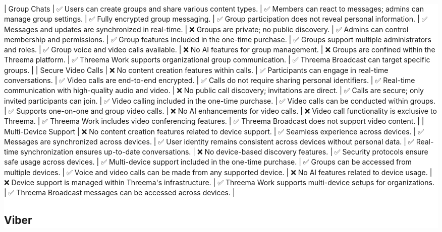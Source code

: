| Group Chats           | ✅ Users can create groups and share various content types.                                         | ✅ Members can react to messages; admins can manage group settings.                             | ✅ Fully encrypted group messaging.                                                         | ✅ Group participation does not reveal personal information.                                                 | ✅ Messages and updates are synchronized in real-time.                                                       | ❌ Groups are private; no public discovery.                                                                 | ✅ Admins can control membership and permissions.                                                           | ✅ Group features included in the one-time purchase.                                                        | ✅ Groups support multiple administrators and roles.                                                         | ✅ Group voice and video calls available.                                                                    | ❌ No AI features for group management.                                                                     | ❌ Groups are confined within the Threema platform.                                                         | ✅ Threema Work supports organizational group communication.                                                | ✅ Threema Broadcast can target specific groups.                                                             |
| Secure Video Calls    | ❌ No content creation features within calls.                                                       | ✅ Participants can engage in real-time conversations.                                          | ✅ Video calls are end-to-end encrypted.                                                    | ✅ Calls do not require sharing personal identifiers.                                                        | ✅ Real-time communication with high-quality audio and video.                                                | ❌ No public call discovery; invitations are direct.                                                        | ✅ Calls are secure; only invited participants can join.                                                    | ✅ Video calling included in the one-time purchase.                                                         | ✅ Video calls can be conducted within groups.                                                               | ✅ Supports one-on-one and group video calls.                                                                | ❌ No AI enhancements for video calls.                                                                      | ❌ Video call functionality is exclusive to Threema.                                                        | ✅ Threema Work includes video conferencing features.                                                       | ✅ Threema Broadcast does not support video content.                                                         |
| Multi-Device Support  | ❌ No content creation features related to device support.                                           | ✅ Seamless experience across devices.                                                          | ✅ Messages are synchronized across devices.                                               | ✅ User identity remains consistent across devices without personal data.                                    | ✅ Real-time synchronization ensures up-to-date conversations.                                               | ❌ No device-based discovery features.                                                                      | ✅ Security protocols ensure safe usage across devices.                                                     | ✅ Multi-device support included in the one-time purchase.                                                  | ✅ Groups can be accessed from multiple devices.                                                             | ✅ Voice and video calls can be made from any supported device.                                              | ❌ No AI features related to device usage.                                                                  | ❌ Device support is managed within Threema's infrastructure.                                               | ✅ Threema Work supports multi-device setups for organizations.                                             | ✅ Threema Broadcast messages can be accessed across devices.                                                |


## Viber 
